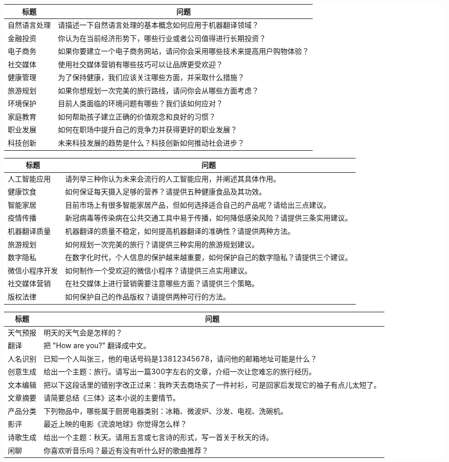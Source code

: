 |标题|问题|
|---|---|
|自然语言处理|请描述一下自然语言处理的基本概念如何应用于机器翻译领域？|
|金融投资|你认为在当前经济形势下，哪些行业或者公司值得进行长期投资？|
|电子商务|如果你要建立一个电子商务网站，请问你会采用哪些技术来提高用户购物体验？|
|社交媒体|使用社交媒体营销有哪些技巧可以让品牌更受欢迎？|
|健康管理|为了保持健康，我们应该关注哪些方面，并采取什么措施？|
|旅游规划|如果你想规划一次完美的旅行路线，请问你会从哪些方面考虑？|
|环境保护|目前人类面临的环境问题有哪些？我们该如何应对？|
|家庭教育|如何帮助孩子建立正确的价值观念和良好的习惯？|
|职业发展|如何在职场中提升自己的竞争力并获得更好的职业发展？|
|科技创新|未来科技发展的趋势是什么？科技创新如何推动社会进步？|

| 标题 | 问题 |
| --- | --- |
| 人工智能应用 | 请列举三种你认为未来会流行的人工智能应用，并阐述其具体作用。|
| 健康饮食 | 如何保证每天摄入足够的营养？请提供五种健康食品及其功效。 |
| 智能家居 | 目前市场上有很多智能家居产品，但如何选择适合自己的产品呢？请给出三点建议。|
| 疫情传播 | 新冠病毒等传染病在公共交通工具中易于传播，如何降低感染风险？请提供三条实用建议。|
| 机器翻译质量 | 机器翻译的质量不稳定，如何提高机器翻译的准确性？请提供两种方法。 |
| 旅游规划 | 如何规划一次完美的旅行？请提供三种实用的旅游规划建议。 |
| 数字隐私 | 在数字化时代，个人信息的保护越来越重要，如何保护自己的数字隐私？请提供三个建议。 |
| 微信小程序开发 | 如何制作一个受欢迎的微信小程序？请提供三点实用建议。 |
| 社交媒体营销 | 在社交媒体上进行营销需要注意哪些方面？请提供三个策略。 |
| 版权法律 | 如何保护自己的作品版权？请提供两种可行的方法。 |

| 标题                  | 问题                                                                                                     |
|----------------------|----------------------------------------------------------------------------------------------------------|
| 天气预报              | 明天的天气会是怎样的？                                                                                    |
| 翻译                  | 把 "How are you?" 翻译成中文。                                                                             |
| 人名识别              | 已知一个人叫张三，他的电话号码是13812345678，请问他的邮箱地址可能是什么？                              |
| 创意生成              | 给出一个主题：旅行。请写出一篇300字左右的文章，介绍一次让您难忘的旅行经历。                           |
| 文本编辑              | 把以下这段话里的错别字改正过来：我昨天去商场买了一件衬衫，可是回家后发现它的袖子有点儿太短了。           |
| 文章摘要              | 请简要总结《三体》这本小说的主要情节。                                                                   |
| 产品分类              | 下列物品中，哪些属于厨房电器类别：冰箱、微波炉、沙发、电视、洗碗机。                                  |
| 影评                  | 最近上映的电影《流浪地球》你觉得怎么样？                                                                  |
| 诗歌生成              | 给出一个主题：秋天。请用五言或七言诗的形式，写一首关于秋天的诗。                                        |
| 闲聊                  | 你喜欢听音乐吗？最近有没有听什么好的歌曲推荐？                                                             |
